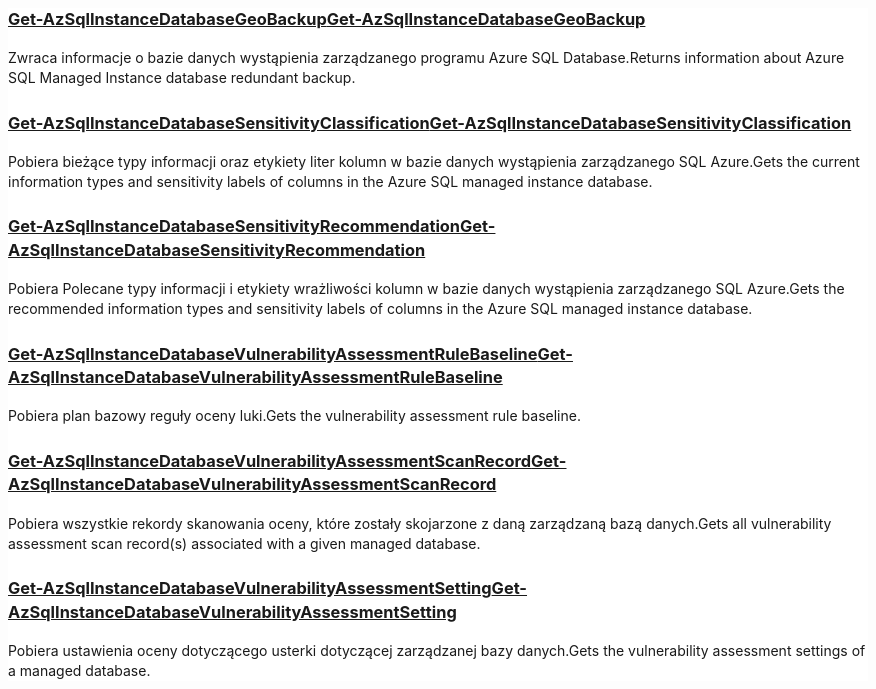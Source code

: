 ### [<span data-ttu-id="ddfe3-257">Get-AzSqlInstanceDatabaseGeoBackup</span><span class="sxs-lookup"><span data-stu-id="ddfe3-257">Get-AzSqlInstanceDatabaseGeoBackup</span></span>](Get-AzSqlInstanceDatabaseGeoBackup.md)
<span data-ttu-id="ddfe3-258">Zwraca informacje o bazie danych wystąpienia zarządzanego programu Azure SQL Database.</span><span class="sxs-lookup"><span data-stu-id="ddfe3-258">Returns information about Azure SQL Managed Instance database redundant backup.</span></span>

### [<span data-ttu-id="ddfe3-259">Get-AzSqlInstanceDatabaseSensitivityClassification</span><span class="sxs-lookup"><span data-stu-id="ddfe3-259">Get-AzSqlInstanceDatabaseSensitivityClassification</span></span>](Get-AzSqlInstanceDatabaseSensitivityClassification.md)
<span data-ttu-id="ddfe3-260">Pobiera bieżące typy informacji oraz etykiety liter kolumn w bazie danych wystąpienia zarządzanego SQL Azure.</span><span class="sxs-lookup"><span data-stu-id="ddfe3-260">Gets the current information types and sensitivity labels of columns in the Azure SQL managed instance database.</span></span>

### [<span data-ttu-id="ddfe3-261">Get-AzSqlInstanceDatabaseSensitivityRecommendation</span><span class="sxs-lookup"><span data-stu-id="ddfe3-261">Get-AzSqlInstanceDatabaseSensitivityRecommendation</span></span>](Get-AzSqlInstanceDatabaseSensitivityRecommendation.md)
<span data-ttu-id="ddfe3-262">Pobiera Polecane typy informacji i etykiety wrażliwości kolumn w bazie danych wystąpienia zarządzanego SQL Azure.</span><span class="sxs-lookup"><span data-stu-id="ddfe3-262">Gets the recommended information types and sensitivity labels of columns in the Azure SQL managed instance database.</span></span>

### [<span data-ttu-id="ddfe3-263">Get-AzSqlInstanceDatabaseVulnerabilityAssessmentRuleBaseline</span><span class="sxs-lookup"><span data-stu-id="ddfe3-263">Get-AzSqlInstanceDatabaseVulnerabilityAssessmentRuleBaseline</span></span>](Get-AzSqlInstanceDatabaseVulnerabilityAssessmentRuleBaseline.md)
<span data-ttu-id="ddfe3-264">Pobiera plan bazowy reguły oceny luki.</span><span class="sxs-lookup"><span data-stu-id="ddfe3-264">Gets the vulnerability assessment rule baseline.</span></span>

### [<span data-ttu-id="ddfe3-265">Get-AzSqlInstanceDatabaseVulnerabilityAssessmentScanRecord</span><span class="sxs-lookup"><span data-stu-id="ddfe3-265">Get-AzSqlInstanceDatabaseVulnerabilityAssessmentScanRecord</span></span>](Get-AzSqlInstanceDatabaseVulnerabilityAssessmentScanRecord.md)
<span data-ttu-id="ddfe3-266">Pobiera wszystkie rekordy skanowania oceny, które zostały skojarzone z daną zarządzaną bazą danych.</span><span class="sxs-lookup"><span data-stu-id="ddfe3-266">Gets all vulnerability assessment scan record(s) associated with a given managed database.</span></span>

### [<span data-ttu-id="ddfe3-267">Get-AzSqlInstanceDatabaseVulnerabilityAssessmentSetting</span><span class="sxs-lookup"><span data-stu-id="ddfe3-267">Get-AzSqlInstanceDatabaseVulnerabilityAssessmentSetting</span></span>](Get-AzSqlInstanceDatabaseVulnerabilityAssessmentSetting.md)
<span data-ttu-id="ddfe3-268">Pobiera ustawienia oceny dotyczącego usterki dotyczącej zarządzanej bazy danych.</span><span class="sxs-lookup"><span data-stu-id="ddfe3-268">Gets the vulnerability assessment settings of a managed database.</span></span>
